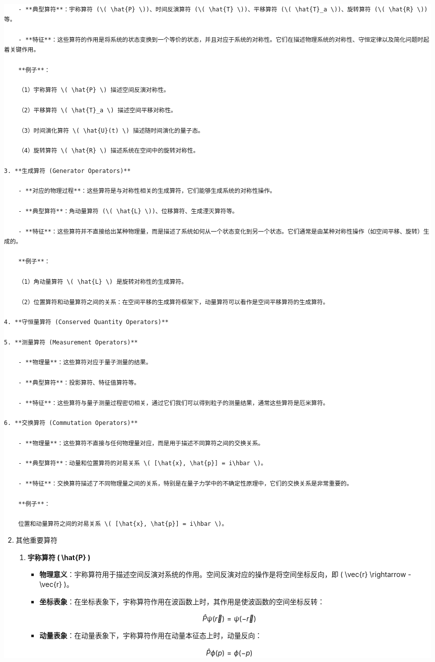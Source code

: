         - **典型算符**：宇称算符 (\( \hat{P} \))、时间反演算符 (\( \hat{T} \))、平移算符 (\( \hat{T}_a \))、旋转算符 (\( \hat{R} \)) 等。

        - **特征**：这些算符的作用是将系统的状态变换到一个等价的状态，并且对应于系统的对称性。它们在描述物理系统的对称性、守恒定律以及简化问题时起着关键作用。

        **例子**：

        （1）宇称算符 \( \hat{P} \) 描述空间反演对称性。

        （2）平移算符 \( \hat{T}_a \) 描述空间平移对称性。

        （3）时间演化算符 \( \hat{U}(t) \) 描述随时间演化的量子态。

        （4）旋转算符 \( \hat{R} \) 描述系统在空间中的旋转对称性。

    3. **生成算符 (Generator Operators)**

        - **对应的物理过程**：这些算符是与对称性相关的生成算符，它们能够生成系统的对称性操作。

        - **典型算符**：角动量算符 (\( \hat{L} \))、位移算符、生成湮灭算符等。

        - **特征**：这些算符并不直接给出某种物理量，而是描述了系统如何从一个状态变化到另一个状态。它们通常是由某种对称性操作（如空间平移、旋转）生成的。

        **例子**：

        （1）角动量算符 \( \hat{L} \) 是旋转对称性的生成算符。

        （2）位置算符和动量算符之间的关系：在空间平移的生成算符框架下，动量算符可以看作是空间平移算符的生成算符。

    4. **守恒量算符 (Conserved Quantity Operators)**

    5. **测量算符 (Measurement Operators)**

        - **物理量**：这些算符对应于量子测量的结果。

        - **典型算符**：投影算符、特征值算符等。

        - **特征**：这些算符与量子测量过程密切相关，通过它们我们可以得到粒子的测量结果，通常这些算符是厄米算符。

    6. **交换算符 (Commutation Operators)**

        - **物理量**：这些算符不直接与任何物理量对应，而是用于描述不同算符之间的交换关系。

        - **典型算符**：动量和位置算符的对易关系 \( [\hat{x}, \hat{p}] = i\hbar \)。

        - **特征**：交换算符描述了不同物理量之间的关系，特别是在量子力学中的不确定性原理中，它们的交换关系是非常重要的。

        **例子**：

        位置和动量算符之间的对易关系 \( [\hat{x}, \hat{p}] = i\hbar \)。

2. 其他重要算符

    1. **宇称算符 \( \hat{P} \)**

        - **物理意义**：宇称算符用于描述空间反演对系统的作用。空间反演对应的操作是将空间坐标反向，即 \( \vec{r} \rightarrow -\vec{r} \)。

        - **坐标表象**：在坐标表象下，宇称算符作用在波函数上时，其作用是使波函数的空间坐标反转：
        
        $$ \hat{P} \psi(\vec{r}) = \psi(-\vec{r}) $$

        - **动量表象**：在动量表象下，宇称算符作用在动量本征态上时，动量反向：
        
        $$ \hat{P} \phi(p) = \phi(-p) $$

